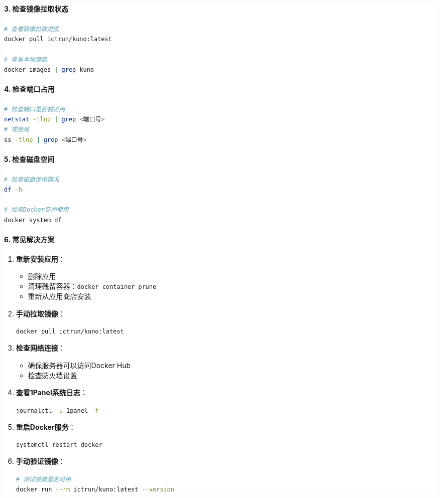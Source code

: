 #### 3. 检查镜像拉取状态
```bash
# 查看镜像拉取进度
docker pull ictrun/kuno:latest

# 查看本地镜像
docker images | grep kuno
```

#### 4. 检查端口占用
```bash
# 检查端口是否被占用
netstat -tlnp | grep <端口号>
# 或使用
ss -tlnp | grep <端口号>
```

#### 5. 检查磁盘空间
```bash
# 检查磁盘使用情况
df -h

# 检查Docker空间使用
docker system df
```

#### 6. 常见解决方案

1. **重新安装应用**：
   - 删除应用
   - 清理残留容器：`docker container prune`
   - 重新从应用商店安装

2. **手动拉取镜像**：
   ```bash
   docker pull ictrun/kuno:latest
   ```

3. **检查网络连接**：
   - 确保服务器可以访问Docker Hub
   - 检查防火墙设置

4. **查看1Panel系统日志**：
   ```bash
   journalctl -u 1panel -f
   ```

5. **重启Docker服务**：
   ```bash
   systemctl restart docker
   ```

6. **手动验证镜像**：
   ```bash
   # 测试镜像是否可用
   docker run --rm ictrun/kuno:latest --version
   ```
